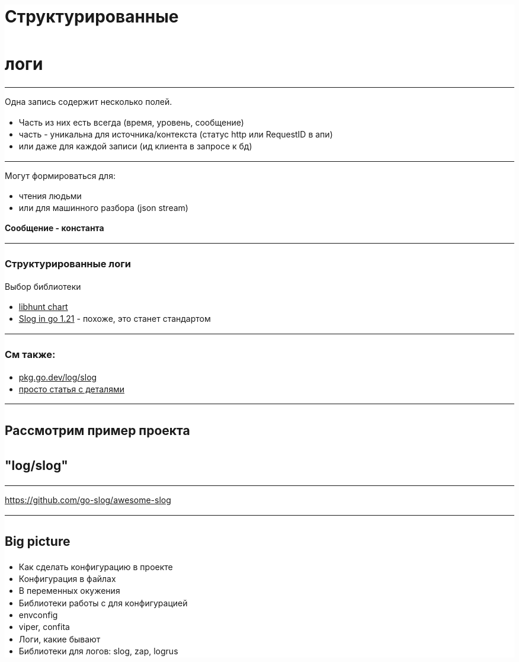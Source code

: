 
# Структурированные 
# логи

---

Одна запись содержит несколько полей. 
* Часть из них есть всегда (время, уровень, сообщение)
* часть - уникальна для источника/контекста  (статус http или RequestID в апи)
* или даже для каждой записи (ид клиента в запросе к бд)

---

Могут формироваться для:
* чтения людьми 
* или для машинного разбора (json stream)


**Сообщение - константа**

---

### Структурированные логи

Выбор библиотеки
* [libhunt chart](https://go.libhunt.com/categories/504-logging)
* [Slog in go 1.21](https://go.dev/blog/slog) - похоже, это станет стандартом

---

### См также:
* [pkg.go.dev/log/slog](https://pkg.go.dev/log/slog)
* [просто статья с деталями](https://betterstack.com/community/guides/logging/logging-in-go/)


---

## Рассмотрим пример проекта
## "log/slog"

---

https://github.com/go-slog/awesome-slog

---

## Big picture
* Как сделать конфигурацию в проекте
* Конфигурация в файлах
* В переменных окужения
* Библиотеки работы с для конфигурацией
* envconfig
* viper, confita
* Логи, какие бывают
* Библиотеки для логов: slog, zap, logrus

